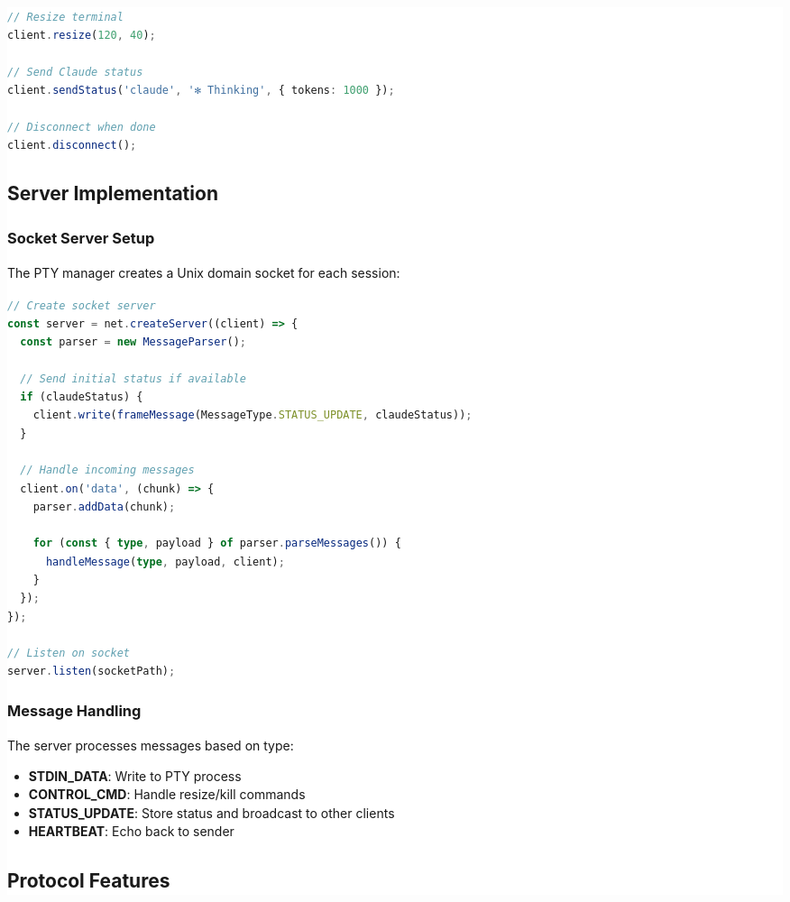 ```typescript
// Resize terminal
client.resize(120, 40);

// Send Claude status
client.sendStatus('claude', '✻ Thinking', { tokens: 1000 });

// Disconnect when done
client.disconnect();
```

## Server Implementation

### Socket Server Setup

The PTY manager creates a Unix domain socket for each session:

```typescript
// Create socket server
const server = net.createServer((client) => {
  const parser = new MessageParser();
  
  // Send initial status if available
  if (claudeStatus) {
    client.write(frameMessage(MessageType.STATUS_UPDATE, claudeStatus));
  }
  
  // Handle incoming messages
  client.on('data', (chunk) => {
    parser.addData(chunk);
    
    for (const { type, payload } of parser.parseMessages()) {
      handleMessage(type, payload, client);
    }
  });
});

// Listen on socket
server.listen(socketPath);
```

### Message Handling

The server processes messages based on type:

- **STDIN_DATA**: Write to PTY process
- **CONTROL_CMD**: Handle resize/kill commands
- **STATUS_UPDATE**: Store status and broadcast to other clients
- **HEARTBEAT**: Echo back to sender

## Protocol Features
